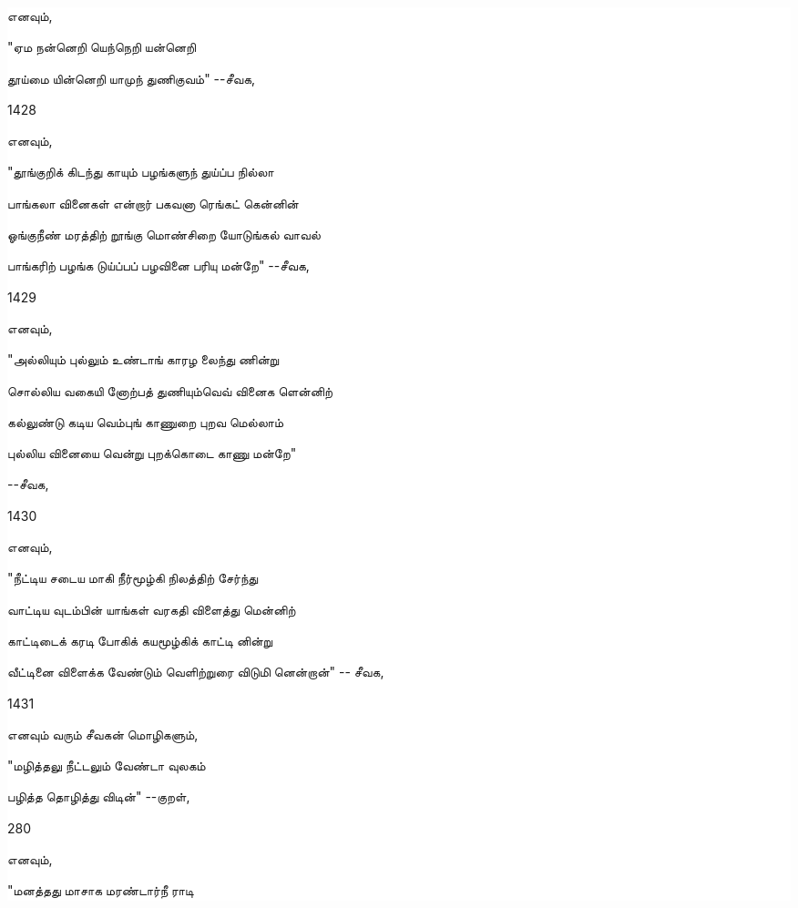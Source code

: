 எனவும்,  

  

"ஏம நன்னெறி யெந்நெறி யன்னெறி  

தூய்மை யின்னெறி யாமுந் துணிகுவம்" --சீவக,

 1428  

எனவும்,  

  

"தூங்குறிக் கிடந்து காயும் பழங்களுந் துய்ப்ப நில்லா  

பாங்கலா வினைகள் என்றார் பகவனா ரெங்கட் கென்னின்  

ஓங்குநீண் மரத்திற் றூங்கு மொண்சிறை யோடுங்கல் வாவல்  

பாங்கரிற் பழங்க டுய்ப்பப் பழவினை பரியு மன்றே" --சீவக,

 1429  

எனவும்,  

  

"அல்லியும் புல்லும் உண்டாங் காரழ லைந்து ணின்று  

சொல்லிய வகையி னோற்பத் துணியும்வெவ் வினைக ளென்னிற்  

கல்லுண்டு கடிய வெம்புங் காணுறை புறவ மெல்லாம்  

புல்லிய வினையை வென்று புறக்கொடை காணு மன்றே"  

--சீவக,

 1430  

எனவும்,  

  

"நீட்டிய சடைய மாகி நீ்ர்மூழ்கி நிலத்திற் சேர்ந்து  

வாட்டிய வுடம்பின் யாங்கள் வரகதி விளைத்து மென்னிற்  

காட்டிடைக் கரடி போகிக் கயமூழ்கிக் காட்டி னின்று  

வீட்டினை விளைக்க வேண்டும் வெளிற்றுரை விடுமி னென்றான்" -- சீவக,

 1431  

எனவும் வரும் சீவகன் மொழிகளும்,  

  

"மழித்தலு நீட்டலும் வேண்டா வுலகம்  

பழித்த தொழித்து விடின்" --குறள்,

 280  

எனவும்,  

  

"மனத்தது மாசாக மரண்டார்நீ ராடி  
